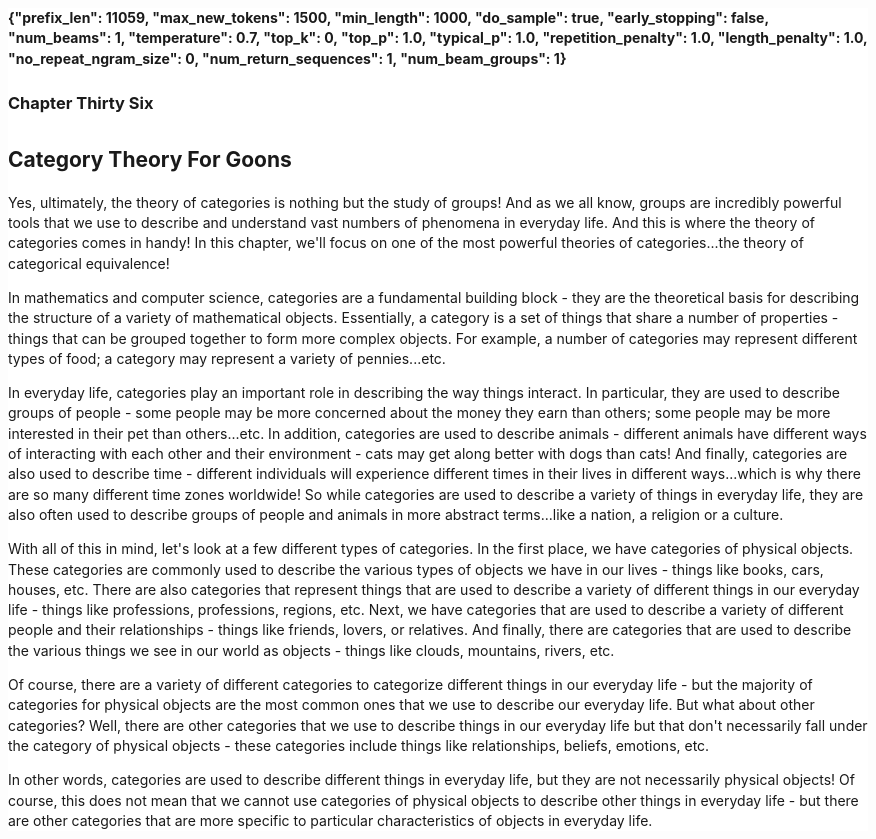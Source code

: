 
#### {"prefix_len": 11059, "max_new_tokens": 1500, "min_length": 1000, "do_sample": true, "early_stopping": false, "num_beams": 1, "temperature": 0.7, "top_k": 0, "top_p": 1.0, "typical_p": 1.0, "repetition_penalty": 1.0, "length_penalty": 1.0, "no_repeat_ngram_size": 0, "num_return_sequences": 1, "num_beam_groups": 1}
### Chapter Thirty Six
## Category Theory For Goons

Yes, ultimately, the theory of categories is nothing but the study of groups! And as we all know, groups are incredibly powerful tools that we use to describe and understand vast numbers of phenomena in everyday life. And this is where the theory of categories comes in handy! In this chapter, we'll focus on one of the most powerful theories of categories...the theory of categorical equivalence!

In mathematics and computer science, categories are a fundamental building block - they are the theoretical basis for describing the structure of a variety of mathematical objects. Essentially, a category is a set of things that share a number of properties - things that can be grouped together to form more complex objects. For example, a number of categories may represent different types of food; a category may represent a variety of pennies...etc.

In everyday life, categories play an important role in describing the way things interact. In particular, they are used to describe groups of people - some people may be more concerned about the money they earn than others; some people may be more interested in their pet than others...etc. In addition, categories are used to describe animals - different animals have different ways of interacting with each other and their environment - cats may get along better with dogs than cats! And finally, categories are also used to describe time - different individuals will experience different times in their lives in different ways...which is why there are so many different time zones worldwide! So while categories are used to describe a variety of things in everyday life, they are also often used to describe groups of people and animals in more abstract terms...like a nation, a religion or a culture.

With all of this in mind, let's look at a few different types of categories. In the first place, we have categories of physical objects. These categories are commonly used to describe the various types of objects we have in our lives - things like books, cars, houses, etc. There are also categories that represent things that are used to describe a variety of different things in our everyday life - things like professions, professions, regions, etc. Next, we have categories that are used to describe a variety of different people and their relationships - things like friends, lovers, or relatives. And finally, there are categories that are used to describe the various things we see in our world as objects - things like clouds, mountains, rivers, etc.

Of course, there are a variety of different categories to categorize different things in our everyday life - but the majority of categories for physical objects are the most common ones that we use to describe our everyday life. But what about other categories? Well, there are other categories that we use to describe things in our everyday life but that don't necessarily fall under the category of physical objects - these categories include things like relationships, beliefs, emotions, etc.

In other words, categories are used to describe different things in everyday life, but they are not necessarily physical objects! Of course, this does not mean that we cannot use categories of physical objects to describe other things in everyday life - but there are other categories that are more specific to particular characteristics of objects in everyday life.

